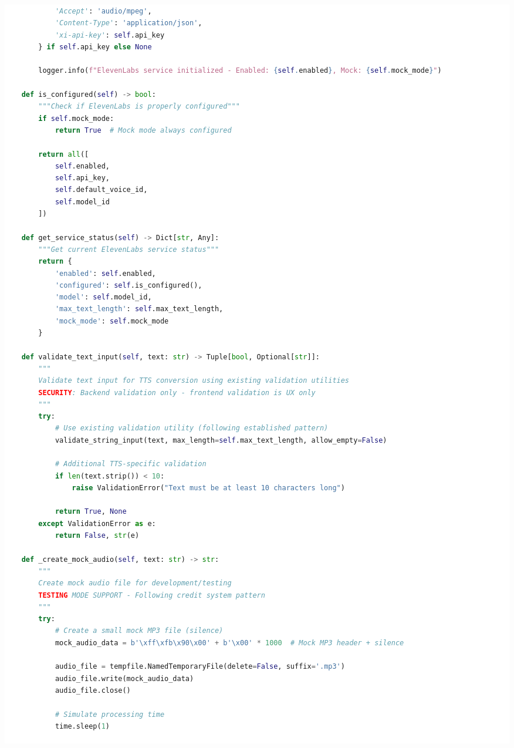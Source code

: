 ```python
            'Accept': 'audio/mpeg',
            'Content-Type': 'application/json',
            'xi-api-key': self.api_key
        } if self.api_key else None
        
        logger.info(f"ElevenLabs service initialized - Enabled: {self.enabled}, Mock: {self.mock_mode}")
    
    def is_configured(self) -> bool:
        """Check if ElevenLabs is properly configured"""
        if self.mock_mode:
            return True  # Mock mode always configured
        
        return all([
            self.enabled,
            self.api_key,
            self.default_voice_id,
            self.model_id
        ])
    
    def get_service_status(self) -> Dict[str, Any]:
        """Get current ElevenLabs service status"""
        return {
            'enabled': self.enabled,
            'configured': self.is_configured(),
            'model': self.model_id,
            'max_text_length': self.max_text_length,
            'mock_mode': self.mock_mode
        }
    
    def validate_text_input(self, text: str) -> Tuple[bool, Optional[str]]:
        """
        Validate text input for TTS conversion using existing validation utilities
        SECURITY: Backend validation only - frontend validation is UX only
        """
        try:
            # Use existing validation utility (following established pattern)
            validate_string_input(text, max_length=self.max_text_length, allow_empty=False)
            
            # Additional TTS-specific validation
            if len(text.strip()) < 10:
                raise ValidationError("Text must be at least 10 characters long")
                
            return True, None
        except ValidationError as e:
            return False, str(e)
    
    def _create_mock_audio(self, text: str) -> str:
        """
        Create mock audio file for development/testing
        TESTING MODE SUPPORT - Following credit system pattern
        """
        try:
            # Create a small mock MP3 file (silence)
            mock_audio_data = b'\xff\xfb\x90\x00' + b'\x00' * 1000  # Mock MP3 header + silence
            
            audio_file = tempfile.NamedTemporaryFile(delete=False, suffix='.mp3')
            audio_file.write(mock_audio_data)
            audio_file.close()
            
            # Simulate processing time
            time.sleep(1)
            
```